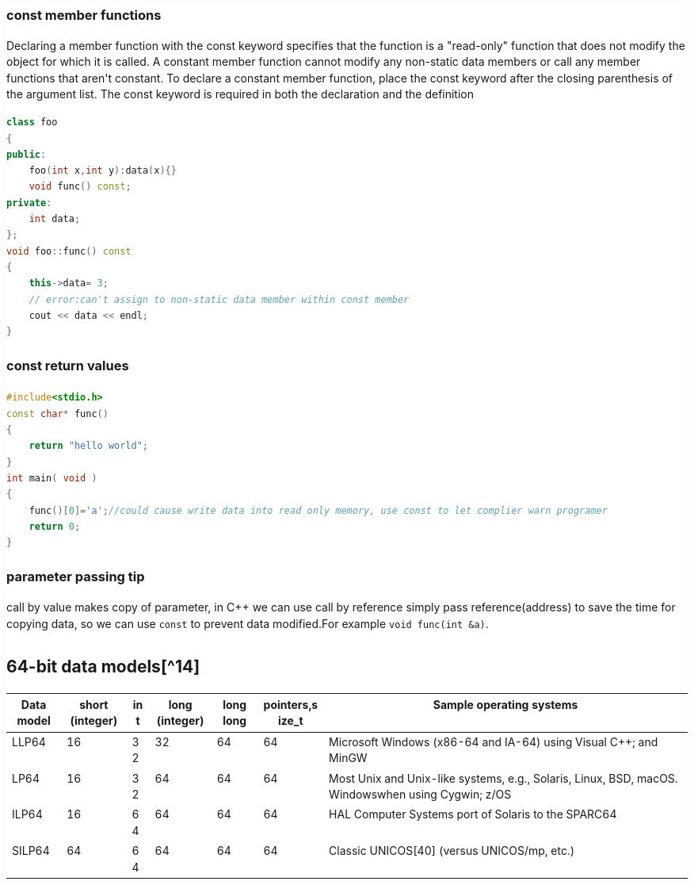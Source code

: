 ### const member functions
Declaring a member function with the const keyword specifies that the function is a "read-only" function that does not modify the object for which it is called. A constant member function cannot modify any non-static data members or call any member functions that aren't constant. To declare a constant member function, place the const keyword after the closing parenthesis of the argument list. The const keyword is required in both the declaration and the definition
```cpp
class foo
{
public:
    foo(int x,int y):data(x){}
    void func() const;
private:
    int data;
};
void foo::func() const
{
    this->data= 3;
    // error:can't assign to non-static data member within const member
    cout << data << endl;
}
```
### const return values
```cpp
#include<stdio.h>
const char* func()
{
    return "hello world";
}
int main( void )
{
    func()[0]='a';//could cause write data into read only memory, use const to let complier warn programer
    return 0;
}
```
### parameter passing tip
call by value makes copy of parameter, in C++ we can use call by reference simply pass reference(address) to save the time for copying data, so we can use `const` to prevent data modified.For example `void func(int &a)`.

## 64-bit data models[^14]

| Data model | short (integer) | int | long (integer) | long long | pointers,size_t | Sample operating systems                                                                          |
|------------|-----------------|-----|----------------|-----------|-----------------|---------------------------------------------------------------------------------------------------|
| LLP64      | 16              | 32  | 32             | 64        | 64              | Microsoft Windows (x86-64 and IA-64) using Visual C++; and MinGW                                  |
| LP64       | 16              | 32  | 64             | 64        | 64              | Most Unix and Unix-like systems, e.g., Solaris, Linux, BSD, macOS. Windowswhen using Cygwin; z/OS |
| ILP64      | 16              | 64  | 64             | 64        | 64              | HAL Computer Systems port of Solaris to the SPARC64                                               |
| SILP64     | 64              | 64  | 64             | 64        | 64              | Classic UNICOS[40] (versus UNICOS/mp, etc.)                                                       |

